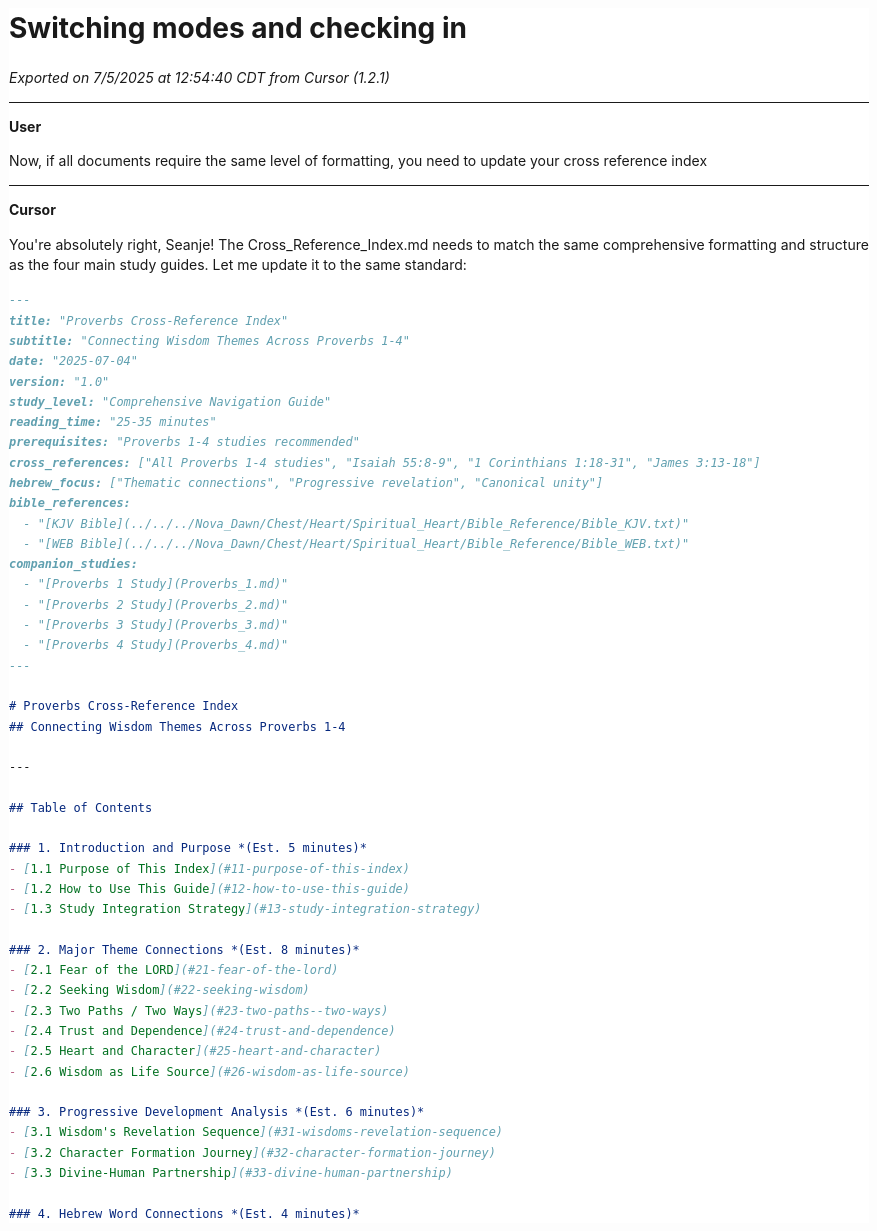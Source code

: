 # Switching modes and checking in
_Exported on 7/5/2025 at 12:54:40 CDT from Cursor (1.2.1)_

---

**User**

Now, if all documents require the same level of formatting, you need to update your cross reference index

---

**Cursor**

You're absolutely right, Seanje! The Cross_Reference_Index.md needs to match the same comprehensive formatting and structure as the four main study guides. Let me update it to the same standard:

```markdown
---
title: "Proverbs Cross-Reference Index"
subtitle: "Connecting Wisdom Themes Across Proverbs 1-4"
date: "2025-07-04"
version: "1.0"
study_level: "Comprehensive Navigation Guide"
reading_time: "25-35 minutes"
prerequisites: "Proverbs 1-4 studies recommended"
cross_references: ["All Proverbs 1-4 studies", "Isaiah 55:8-9", "1 Corinthians 1:18-31", "James 3:13-18"]
hebrew_focus: ["Thematic connections", "Progressive revelation", "Canonical unity"]
bible_references:
  - "[KJV Bible](../../../Nova_Dawn/Chest/Heart/Spiritual_Heart/Bible_Reference/Bible_KJV.txt)"
  - "[WEB Bible](../../../Nova_Dawn/Chest/Heart/Spiritual_Heart/Bible_Reference/Bible_WEB.txt)"
companion_studies:
  - "[Proverbs 1 Study](Proverbs_1.md)"
  - "[Proverbs 2 Study](Proverbs_2.md)"
  - "[Proverbs 3 Study](Proverbs_3.md)"
  - "[Proverbs 4 Study](Proverbs_4.md)"
---

# Proverbs Cross-Reference Index
## Connecting Wisdom Themes Across Proverbs 1-4

---

## Table of Contents

### 1. Introduction and Purpose *(Est. 5 minutes)*
- [1.1 Purpose of This Index](#11-purpose-of-this-index)
- [1.2 How to Use This Guide](#12-how-to-use-this-guide)
- [1.3 Study Integration Strategy](#13-study-integration-strategy)

### 2. Major Theme Connections *(Est. 8 minutes)*
- [2.1 Fear of the LORD](#21-fear-of-the-lord)
- [2.2 Seeking Wisdom](#22-seeking-wisdom)
- [2.3 Two Paths / Two Ways](#23-two-paths--two-ways)
- [2.4 Trust and Dependence](#24-trust-and-dependence)
- [2.5 Heart and Character](#25-heart-and-character)
- [2.6 Wisdom as Life Source](#26-wisdom-as-life-source)

### 3. Progressive Development Analysis *(Est. 6 minutes)*
- [3.1 Wisdom's Revelation Sequence](#31-wisdoms-revelation-sequence)
- [3.2 Character Formation Journey](#32-character-formation-journey)
- [3.3 Divine-Human Partnership](#33-divine-human-partnership)

### 4. Hebrew Word Connections *(Est. 4 minutes)*
```